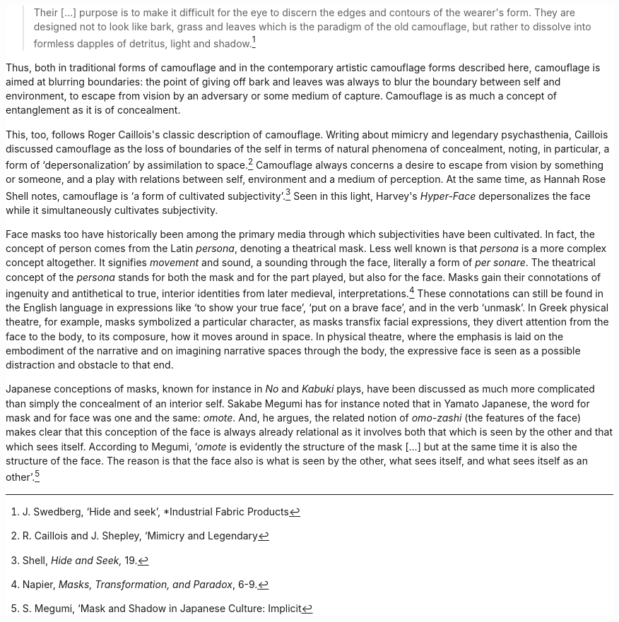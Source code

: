 > Their \[…\] purpose is to make it difficult for the eye to discern the
> edges and contours of the wearer's form. They are designed not to look
> like bark, grass and leaves which is the paradigm of the old
> camouflage, but rather to dissolve into formless dapples of detritus,
> light and shadow.[^ch02_44]

Thus, both in traditional forms of camouflage and in the contemporary
artistic camouflage forms described here, camouflage is aimed at
blurring boundaries: the point of giving off bark and leaves was always
to blur the boundary between self and environment, to escape from vision
by an adversary or some medium of capture. Camouflage is as much a
concept of entanglement as it is of concealment.

This, too, follows Roger Caillois's classic description of camouflage.
Writing about mimicry and legendary psychasthenia, Caillois discussed
camouflage as the loss of boundaries of the self in terms of natural
phenomena of concealment, noting, in particular, a form of
‘depersonalization’ by assimilation to space.[^ch02_45] Camouflage always
concerns a desire to escape from vision by something or someone, and a
play with relations between self, environment and a medium of
perception. At the same time, as Hannah Rose Shell notes, camouflage is
‘a form of cultivated subjectivity’.[^ch02_46] Seen in this light, Harvey's
*Hyper-Face* depersonalizes the face while it simultaneously cultivates
subjectivity.

Face masks too have historically been among the primary media through
which subjectivities have been cultivated. In fact, the concept of
person comes from the Latin *persona*, denoting a theatrical mask. Less
well known is that *persona* is a more complex concept altogether. It
signifies *movement* and sound, a sounding through the face, literally a
form of *per sonare*. The theatrical concept of the *persona* stands for
both the mask and for the part played, but also for the face. Masks gain
their connotations of ingenuity and antithetical to true, interior
identities from later medieval, interpretations.[^ch02_47] These connotations
can still be found in the English language in expressions like ‘to show
your true face’, ‘put on a brave face’, and in the verb ‘unmask’. In
Greek physical theatre, for example, masks symbolized a particular
character, as masks transfix facial expressions, they divert attention
from the face to the body, to its composure, how it moves around in
space. In physical theatre, where the emphasis is laid on the embodiment
of the narrative and on imagining narrative spaces through the body, the
expressive face is seen as a possible distraction and obstacle to that
end.

Japanese conceptions of masks, known for instance in *No* and *Kabuki*
plays, have been discussed as much more complicated than simply the
concealment of an interior self. Sakabe Megumi has for instance noted
that in Yamato Japanese, the word for mask and for face was one and the
same: *omote*. And, he argues, the related notion of *omo-zashi* (the
features of the face) makes clear that this conception of the face is
always already relational as it involves both that which is seen by the
other and that which sees itself. According to Megumi, ‘*omote* is
evidently the structure of the mask \[…\] but at the same time it is
also the structure of the face. The reason is that the face also is what
is seen by the other, what sees itself, and what sees itself as an
other’.[^ch02_48]


[^ch02_1]: This chapter is lightly revised from P. de Vries and W. Schinkel,
[^ch02_2]: J. Cox, ‘The Rise of the Anti-facial Recognition Movement’, *The
[^ch02_3]: Such as the hackers collective Anonymous, and the work of artists
[^ch02_4]: Galloway, ‘Black Box Black Bloc’, 224.
[^ch02_5]: Galloway, ‘Black Box Black Bloc’, 224.
[^ch02_6]: M.B.N. Hansen, ‘Affect as Medium, or the “Digital Facial Image”’,
[^ch02_7]: M. Backes, ‘PIXELHEAD’, clothing, 2012,
[^ch02_8]: Backes, ‘PIXELHEAD’.
[^ch02_9]: A. Harvey, ‘Adam Harvey: The Privacy Gift Shop’, in *Faceless:
[^ch02_10]: A. Harvey, ‘How to Hide from Surveillance’, *BBC*, 2014,
[^ch02_11]: A. Harvey, ‘Face to Anti-Face’, *New York Times Sunday Review*,
[^ch02_12]: B. Doringer and B. Felderer (eds) *Faceless: Re-inventing Privacy
[^ch02_13]: Doringer and Felderer, *Faceless*, 8.
[^ch02_14]: D.A. Napier, *Masks, Transformation, and Paradox*, Berkeley, CA:
[^ch02_15]: T. Ingold, *The Perception of the Environment: Essays on
[^ch02_16]: E. Goffman, *Interaction Ritual: Essays on Face-to-Face
[^ch02_17]: Goffman, *Interaction Ritual*, 5.
[^ch02_18]: E. Goffman, *Frame Analysis: An Essay on the Organization of
[^ch02_19]: The face has been discussed thoroughly in philosophy, a history
[^ch02_20]: Kierkegaard, *The Concept of Anxiety,* 68.
[^ch02_21]: Kierkegaard, *The Concept of Anxiety,* 88.
[^ch02_22]: Kierkegaard, *The Sickness unto Death,* 30.
[^ch02_23]: Kierkegaard, *The Sickness unto Death,* 13-14.
[^ch02_24]: Kierkegaard, *Either/Or*, 469.
[^ch02_25]: Kierkegaard, *Either/Or,* 469.
[^ch02_26]: As in S. Jhaver, Y. Karpfen, and J. Antin, ‘Algorithmic Anxiety
[^ch02_27]: Z. Blas, ‘Informatic Opacity’, *The Journal of Aesthetics &
[^ch02_28]: Z. Blas, ‘Informatic Opacity’, in *The Black Chamber:
[^ch02_29]: Blas, ‘Informatic Opacity’, 45.
[^ch02_30]: Blas, ‘Informatic Opacity’.
[^ch02_31]: Blas, ‘Informatic Opacity’, 45.
[^ch02_32]: Blas, ‘Informatic Opacity’.
[^ch02_33]: A. Harvey, ‘HyperFace’, 2017,
[^ch02_34]: Harvey, ‘HyperFace’.
[^ch02_35]: G. Samuels, ‘Anti-surveillance Clothing Unveiled to Combat Facial
[^ch02_36]: Harvey, ‘Adam Harvey’, 135.
[^ch02_37]: Crispin, as cited in Doringer and Felderer, *Faceless,* 83.
[^ch02_38]: S. Crispin, ‘Data-Masks: Biometric Surveillance Masks Evolving in
[^ch02_39]: S. Crispin, ‘Data-Masks’, *Sterling Crispin,* 2013,
[^ch02_40]: Crispin, ‘Data-Masks’.
[^ch02_41]: H.R. Shell, *Hide and Seek: Camouflage, Photography, and the
[^ch02_42]: N. Leach, *Camouflage*, Cambridge, MA: MIT Press, 2006, 244.
[^ch02_43]: Shell, *Hide and Seek.*
[^ch02_44]: J. Swedberg, ‘Hide and seek’, *Industrial Fabric Products
[^ch02_45]: R. Caillois and J. Shepley, ‘Mimicry and Legendary
[^ch02_46]: Shell, *Hide and Seek,* 19.
[^ch02_47]: Napier, *Masks, Transformation, and Paradox*, 6-9.
[^ch02_48]: S. Megumi, ‘Mask and Shadow in Japanese Culture: Implicit
[^ch02_49]: Ingold, *The Perception of the Environment*, 124.
[^ch02_50]: K. Schulz, ‘Sight Unseen: The Hows and Whys of Invisibility’,
[^ch02_51]: Crispin, ‘Data-Masks’.
[^ch02_52]: Crispin, ‘Data-Masks’.
[^ch02_53]: Harvey, ‘Face to Anti-Face’.
[^ch02_54]: Harvey, ‘Face to Anti-Face’.
[^ch02_55]: Blas, ‘Informatic Opacity’.
[^ch02_56]: Harvey, ‘Face to Anti-Face’.
[^ch02_57]: Crispin, ‘Data-Masks’.
[^ch02_58]: Crispin, ‘Data-Masks’.
[^ch02_59]: Blas, as cited in Cox, ‘The Rise of the Anti-facial Recognition
[^ch02_60]: Blas, Z. ‘Informatic Opacity’, 47.
[^ch02_61]: The notion of dwindling agency as an effect of subliminal
[^ch02_62]: Acland, *Swift Viewing.*
[^ch02_63]: Crispin, ‘Data-Masks’.
[^ch02_64]: W.H.K. Chun, *Control and Freedom: Power and Paranoia in the Age
[^ch02_65]: H. Harbers, *Inside the Politics of Technology: Agency and
[^ch02_66]: Kierkegaard, *The Sickness unto Death,* 40.
[^ch02_67]: Kierkegaard, *The Sickness unto Death,* 31.
[^ch02_68]: Blas, ‘Informatic Opacity’, 46-47.
[^ch02_69]: Blas, ‘Informatic Opacity’, 45.
[^ch02_70]: Blas, ‘Informatic Opacity’, 48.
[^ch02_71]: A. Lorde, *Sister Outsider: Essays and Speeches by Audre Lorde,*
[^ch02_72]: Ingold, *The Perception of the Environment*, 123.
[^ch02_73]: E.F. Isin, *Being Political: Genealogies of Citizenship*,
[^ch02_74]: Brecht, as cited in S. Jonsson, *Crowds and Democracy: The Idea
[^ch02_75]: Blas, ‘Informatic Opacity’.
[^ch02_76]: E. Glissant, *Poetics of Relations,* Ann Arbor: The University of
[^ch02_77]: Glissant, *Poetics of Relations*, 190.
[^ch02_78]: Glissant, *Poetics of Relations*, 191.
[^ch02_79]: Blas, ‘Informatic Opacity’, 48.
[^ch02_80]: B. Colomina, ‘Domesticity at War’, *Discourse*, 14.1 (1991-1992),
[^ch02_81]: Crispin, ‘Data-Masks’.
[^ch02_82]: M. Steinweg, ‘Subject Without a Face’, in *Opaque Presence:
[^ch02_83]: Steinweg, ‘Subject Without a Face’.
[^ch02_84]: S. Pearl, *Face/On: Face Transplants and the Ethics of the
[^ch02_85]: Deleuze and Guattari, *A Thousand Plateaus*, 176.
[^ch02_86]: Colomina, ‘Domesticity at War’, 7.
[^ch02_87]: Kierkegaard, *Either/Or*, 393.
[^ch02_88]: J. Butler, *Gender Trouble: Feminism and the Subversion of
[^ch02_89]: Kierkegaard, *Repetition*, 132.